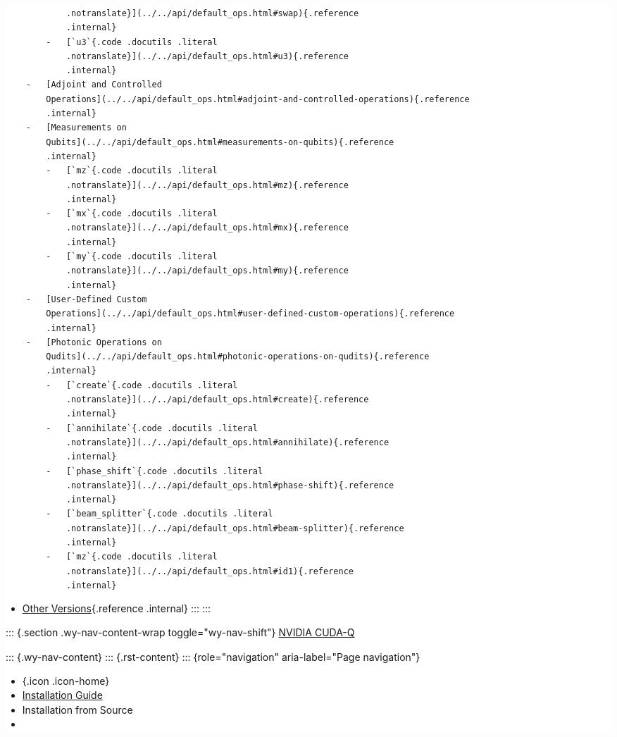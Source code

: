                 .notranslate}](../../api/default_ops.html#swap){.reference
                .internal}
            -   [`u3`{.code .docutils .literal
                .notranslate}](../../api/default_ops.html#u3){.reference
                .internal}
        -   [Adjoint and Controlled
            Operations](../../api/default_ops.html#adjoint-and-controlled-operations){.reference
            .internal}
        -   [Measurements on
            Qubits](../../api/default_ops.html#measurements-on-qubits){.reference
            .internal}
            -   [`mz`{.code .docutils .literal
                .notranslate}](../../api/default_ops.html#mz){.reference
                .internal}
            -   [`mx`{.code .docutils .literal
                .notranslate}](../../api/default_ops.html#mx){.reference
                .internal}
            -   [`my`{.code .docutils .literal
                .notranslate}](../../api/default_ops.html#my){.reference
                .internal}
        -   [User-Defined Custom
            Operations](../../api/default_ops.html#user-defined-custom-operations){.reference
            .internal}
        -   [Photonic Operations on
            Qudits](../../api/default_ops.html#photonic-operations-on-qudits){.reference
            .internal}
            -   [`create`{.code .docutils .literal
                .notranslate}](../../api/default_ops.html#create){.reference
                .internal}
            -   [`annihilate`{.code .docutils .literal
                .notranslate}](../../api/default_ops.html#annihilate){.reference
                .internal}
            -   [`phase_shift`{.code .docutils .literal
                .notranslate}](../../api/default_ops.html#phase-shift){.reference
                .internal}
            -   [`beam_splitter`{.code .docutils .literal
                .notranslate}](../../api/default_ops.html#beam-splitter){.reference
                .internal}
            -   [`mz`{.code .docutils .literal
                .notranslate}](../../api/default_ops.html#id1){.reference
                .internal}
-   [Other Versions](../../versions.html){.reference .internal}
:::
:::

::: {.section .wy-nav-content-wrap toggle="wy-nav-shift"}
[NVIDIA CUDA-Q](../../index.html)

::: {.wy-nav-content}
::: {.rst-content}
::: {role="navigation" aria-label="Page navigation"}
-   [](../../index.html){.icon .icon-home}
-   [Installation Guide](install.html)
-   Installation from Source
-   
